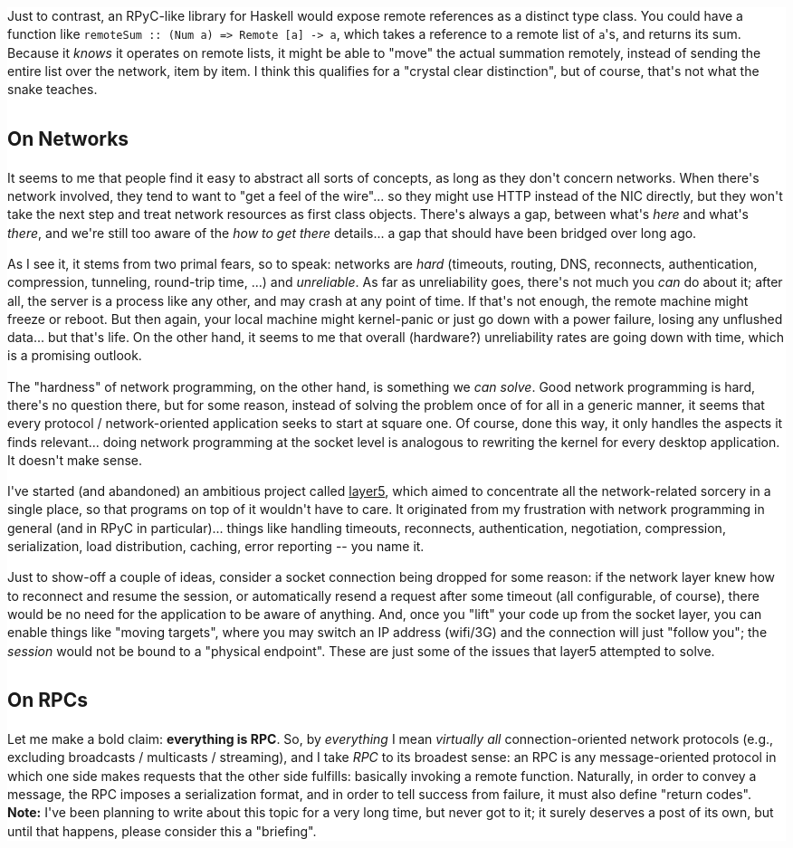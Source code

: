 Just to contrast, an RPyC-like library for Haskell would expose remote references as a distinct
type class. You could have a function like ``remoteSum :: (Num a) => Remote [a] -> a``, which 
takes a reference to a remote list of ``a``'s, and returns its sum. Because it *knows* it 
operates on remote lists, it might be able to "move" the actual summation remotely, instead of
sending the entire list over the network, item by item. I think this qualifies for a 
"crystal clear distinction", but of course, that's not what the snake teaches.

## On Networks ##

It seems to me that people find it easy to abstract all sorts of concepts, as long as they don't 
concern networks. When there's network involved, they tend to want to "get a feel of the wire"...
so they might use HTTP instead of the NIC directly, but they won't take the next step and treat 
network resources as first class objects. There's always a gap, between what's *here* and what's 
*there*, and we're still too aware of the *how to get there* details... a gap that should have 
been bridged over long ago.

As I see it, it stems from two primal fears, so to speak: networks are *hard* (timeouts, routing, 
DNS, reconnects, authentication, compression, tunneling, round-trip time, ...) and *unreliable*. 
As far as unreliability goes, there's not much you *can* do about it; after all, the server is 
a process like any other, and may crash at any point of time. If that's not enough, the remote 
machine might freeze or reboot. But then again, your local machine might kernel-panic or just 
go down with a power failure, losing any unflushed data... but that's life. On the other hand,
it seems to me that overall (hardware?) unreliability rates are going down with time, which is 
a promising outlook.

The "hardness" of network programming, on the other hand, is something we *can solve*. Good network 
programming is hard, there's no question there, but for some reason, instead of solving the 
problem once of for all in a generic manner, it seems that every protocol / network-oriented 
application seeks to start at square one. Of course, done this way, it only handles the aspects 
it finds relevant... doing network programming at the socket level is analogous to rewriting
the kernel for every desktop application. It doesn't make sense.

I've started (and abandoned) an ambitious project called [layer5](http://tomerfiliba.com/projects), 
which aimed to concentrate all the network-related sorcery in a single place, so that programs on
top of it wouldn't have to care. It originated from my frustration with network programming in 
general (and in RPyC in particular)... things like handling timeouts, reconnects, authentication, 
negotiation, compression, serialization, load distribution, caching, error reporting -- you name it.

Just to show-off a couple of ideas, consider a socket connection being dropped for some reason: 
if the network layer knew how to reconnect and resume the session, or automatically resend a 
request after some timeout (all configurable, of course), there would be no need for the 
application to be aware of anything. And, once you "lift" your code up from the socket layer,
you can enable things like "moving targets", where you may switch an IP address (wifi/3G) and the 
connection will just "follow you"; the *session* would not be bound to a "physical endpoint". 
These are just some of the issues that layer5 attempted to solve.

## On RPCs ##

Let me make a bold claim: **everything is RPC**. So, by *everything* I mean *virtually all* 
connection-oriented network protocols (e.g., excluding broadcasts / multicasts / streaming), 
and I take *RPC* to its broadest sense: an RPC is any message-oriented protocol in which one side 
makes requests that the other side fulfills: basically invoking a remote function. Naturally, 
in order to convey a message, the RPC imposes a serialization format, and in order to tell success
from failure, it must also define "return codes". **Note:** I've been planning to write about this
topic for a very long time, but never got to it; it surely deserves a post of its own, but 
until that happens, please consider this a "briefing".
